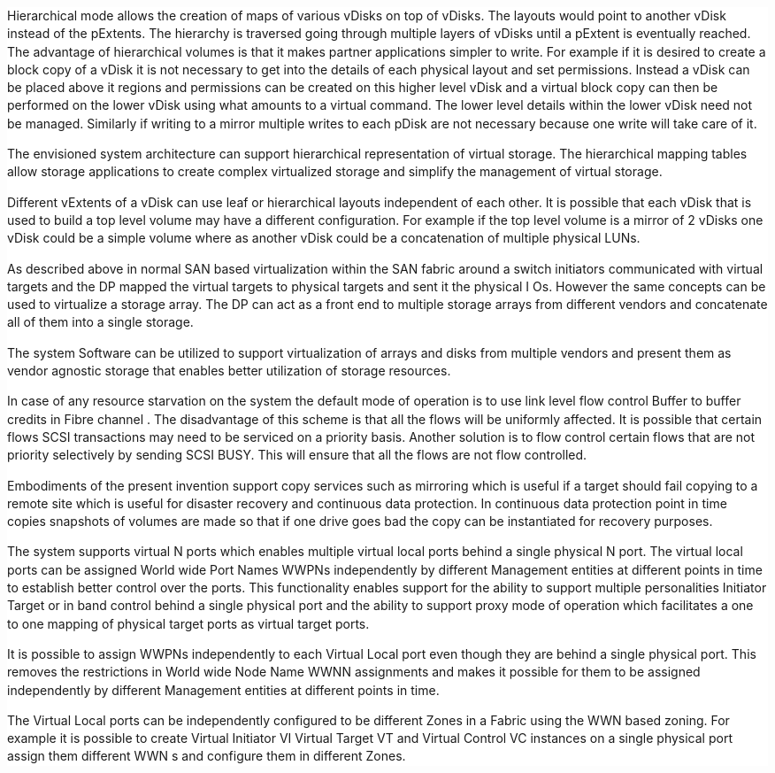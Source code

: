 Hierarchical mode allows the creation of maps of various vDisks on top of vDisks. The layouts would point to another vDisk instead of the pExtents. The hierarchy is traversed going through multiple layers of vDisks until a pExtent is eventually reached. The advantage of hierarchical volumes is that it makes partner applications simpler to write. For example if it is desired to create a block copy of a vDisk it is not necessary to get into the details of each physical layout and set permissions. Instead a vDisk can be placed above it regions and permissions can be created on this higher level vDisk and a virtual block copy can then be performed on the lower vDisk using what amounts to a virtual command. The lower level details within the lower vDisk need not be managed. Similarly if writing to a mirror multiple writes to each pDisk are not necessary because one write will take care of it.

The envisioned system architecture can support hierarchical representation of virtual storage. The hierarchical mapping tables allow storage applications to create complex virtualized storage and simplify the management of virtual storage.

Different vExtents of a vDisk can use leaf or hierarchical layouts independent of each other. It is possible that each vDisk that is used to build a top level volume may have a different configuration. For example if the top level volume is a mirror of 2 vDisks one vDisk could be a simple volume where as another vDisk could be a concatenation of multiple physical LUNs.

As described above in normal SAN based virtualization within the SAN fabric around a switch initiators communicated with virtual targets and the DP mapped the virtual targets to physical targets and sent it the physical I Os. However the same concepts can be used to virtualize a storage array. The DP can act as a front end to multiple storage arrays from different vendors and concatenate all of them into a single storage.

The system Software can be utilized to support virtualization of arrays and disks from multiple vendors and present them as vendor agnostic storage that enables better utilization of storage resources.

In case of any resource starvation on the system the default mode of operation is to use link level flow control Buffer to buffer credits in Fibre channel . The disadvantage of this scheme is that all the flows will be uniformly affected. It is possible that certain flows SCSI transactions may need to be serviced on a priority basis. Another solution is to flow control certain flows that are not priority selectively by sending SCSI BUSY. This will ensure that all the flows are not flow controlled.

Embodiments of the present invention support copy services such as mirroring which is useful if a target should fail copying to a remote site which is useful for disaster recovery and continuous data protection. In continuous data protection point in time copies snapshots of volumes are made so that if one drive goes bad the copy can be instantiated for recovery purposes.

The system supports virtual N ports which enables multiple virtual local ports behind a single physical N port. The virtual local ports can be assigned World wide Port Names WWPNs independently by different Management entities at different points in time to establish better control over the ports. This functionality enables support for the ability to support multiple personalities Initiator Target or in band control behind a single physical port and the ability to support proxy mode of operation which facilitates a one to one mapping of physical target ports as virtual target ports.

It is possible to assign WWPNs independently to each Virtual Local port even though they are behind a single physical port. This removes the restrictions in World wide Node Name WWNN assignments and makes it possible for them to be assigned independently by different Management entities at different points in time.

The Virtual Local ports can be independently configured to be different Zones in a Fabric using the WWN based zoning. For example it is possible to create Virtual Initiator VI Virtual Target VT and Virtual Control VC instances on a single physical port assign them different WWN s and configure them in different Zones.
